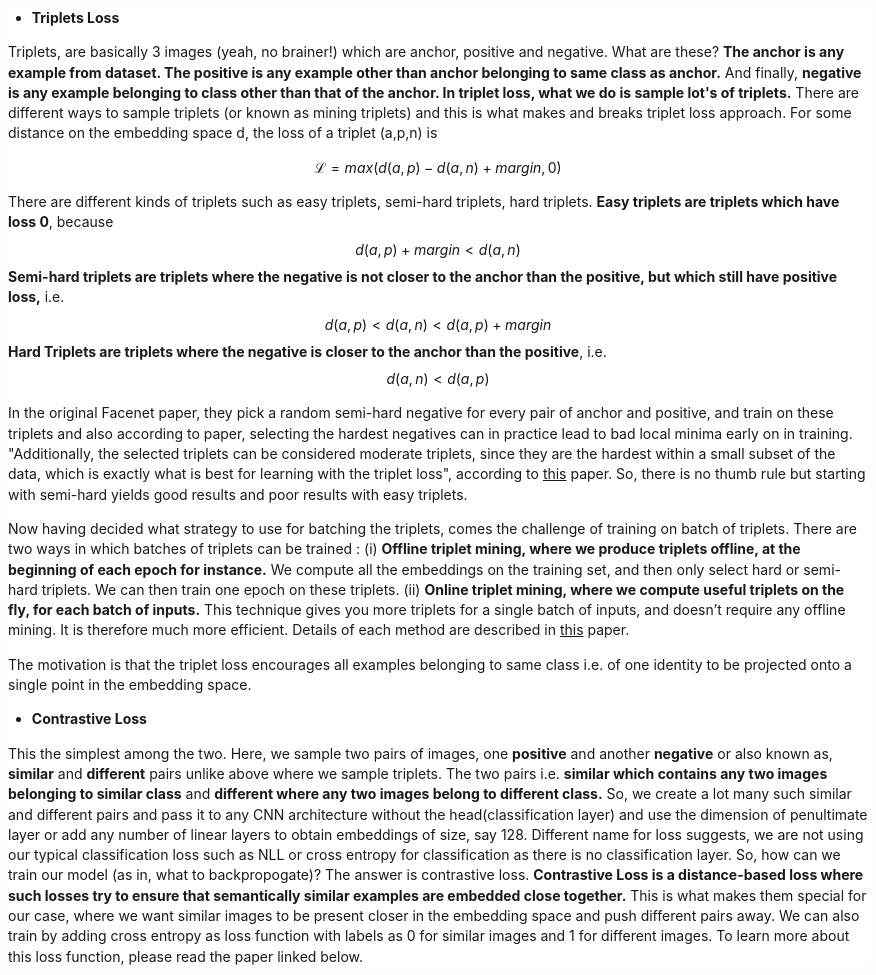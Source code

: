 
- **Triplets Loss**

Triplets, are basically 3 images (yeah, no brainer!) which are anchor, positive and negative. What are these? **The anchor is any example from dataset. The positive is any example other than anchor belonging to same class as anchor.** And finally, **negative is any example belonging to class other than that of the anchor. In triplet loss, what we do is sample lot's of triplets.** There are different ways to sample triplets (or known as mining triplets) and this is what makes and breaks triplet loss approach. For some distance on the embedding space d, the loss of a triplet (a,p,n) is

$$\mathcal{L} = max(d(a, p) - d(a, n) + margin, 0)$$


There are different kinds of triplets such as easy triplets, semi-hard triplets, hard triplets. **Easy triplets are triplets which have loss 0**, because $$d(a, p) + margin < d(a,n)$$ **Semi-hard triplets are triplets where the negative is not closer to the anchor than the positive, but which still have positive loss,** i.e. $$d(a, p) < d(a, n) < d(a, p) + margin$$ **Hard Triplets are triplets where the negative is closer to the anchor than the positive**, i.e. $$d(a,n) < d(a,p)$$


In the original Facenet paper, they pick a random semi-hard negative for every pair of anchor and positive, and train on these triplets and also according to paper, selecting the hardest negatives can in practice lead to bad local minima early on in training. "Additionally, the selected triplets can be considered moderate triplets, since they are the hardest within a small subset of the data, which is exactly what is best for learning with the triplet loss", according to [this](https://arxiv.org/abs/1703.07737) paper. So, there is no thumb rule but starting with semi-hard yields good results and poor results with easy triplets.


Now having decided what strategy to use for batching the triplets, comes the challenge of training on batch of triplets. There are two ways in which batches of triplets can be trained : (i) **Offline triplet mining, where we produce triplets offline, at the beginning of each epoch for instance.** We compute all the embeddings on the training set, and then only select hard or semi-hard triplets. We can then train one epoch on these triplets. (ii) **Online triplet mining, where we compute useful triplets on the fly, for each batch of inputs.** This technique gives you more triplets for a single batch of inputs, and doesn’t require any offline mining. It is therefore much more efficient. Details of each method are described in [this](https://arxiv.org/abs/1703.07737) paper.

 The motivation is that the triplet loss encourages all examples belonging to same class i.e. of one  identity to be projected onto a single point in the embedding  space.


- **Contrastive Loss**

This the simplest among the two. Here, we sample two pairs of images, one **positive** and another **negative** or also known as, **similar** and **different**  pairs unlike above where we sample triplets. The two pairs i.e. **similar which contains any two images belonging to similar class** and **different where any two images belong to different class.** So, we create a lot many such similar and different pairs and pass it to any CNN architecture without the head(classification layer) and use the dimension of penultimate layer or add any number of linear layers  to obtain embeddings of size, say 128. Different name for loss suggests, we are not using our typical classification loss such as NLL or cross entropy for classification as there is no classification layer. So, how can we train our model (as in, what to backpropogate)? The answer is contrastive loss. **Contrastive Loss is a distance-based loss where such losses try to ensure that semantically similar examples are embedded close together.** This is what makes them special for our case, where we want similar images to be present closer in the embedding space and push different pairs away. We can also train by adding cross entropy as loss function with labels as 0 for similar images and 1 for different images. To learn more about this loss function, please read the paper linked below.
